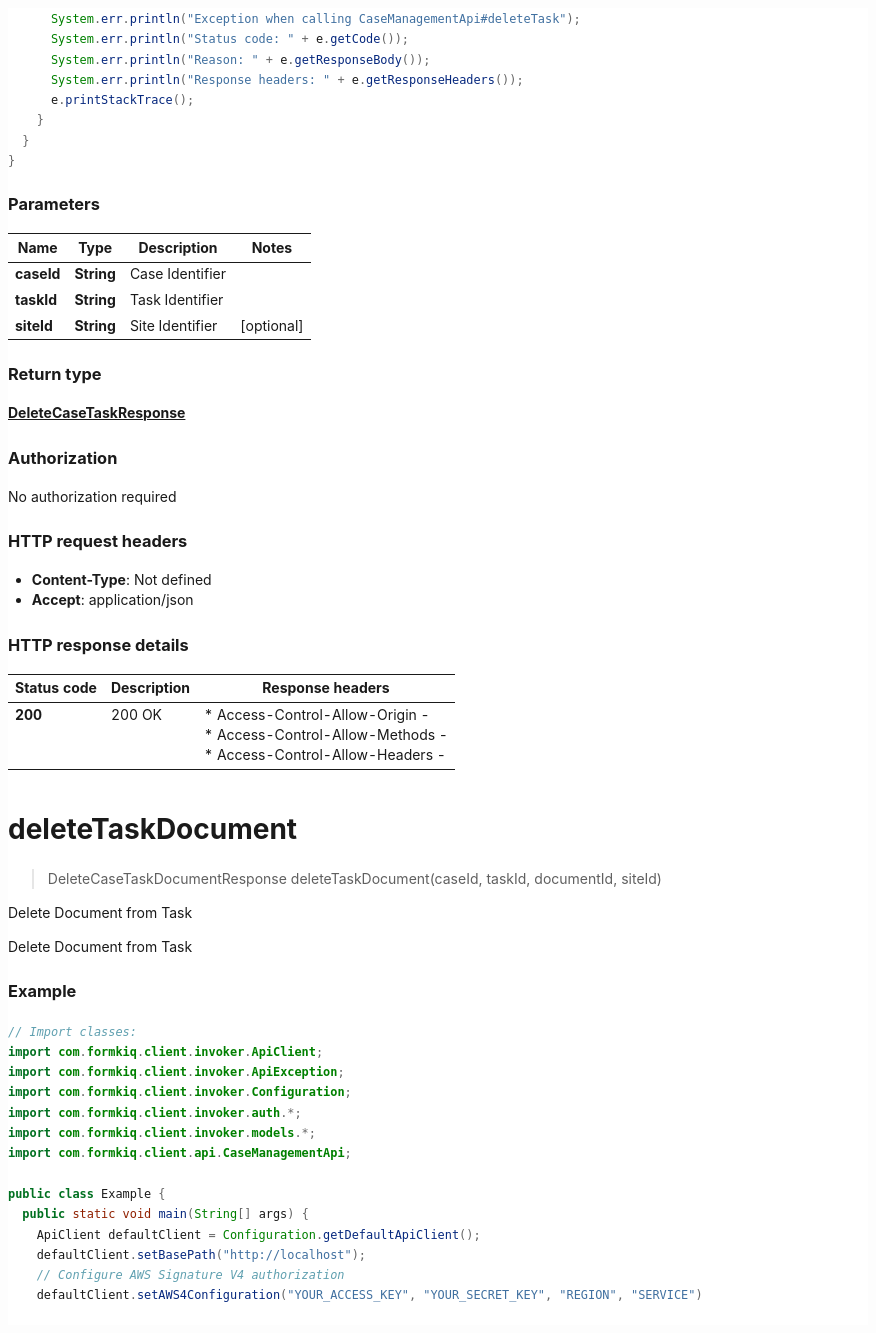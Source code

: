 ```java
      System.err.println("Exception when calling CaseManagementApi#deleteTask");
      System.err.println("Status code: " + e.getCode());
      System.err.println("Reason: " + e.getResponseBody());
      System.err.println("Response headers: " + e.getResponseHeaders());
      e.printStackTrace();
    }
  }
}
```

### Parameters

| Name | Type | Description  | Notes |
|------------- | ------------- | ------------- | -------------|
| **caseId** | **String**| Case Identifier | |
| **taskId** | **String**| Task Identifier | |
| **siteId** | **String**| Site Identifier | [optional] |

### Return type

[**DeleteCaseTaskResponse**](DeleteCaseTaskResponse.md)

### Authorization

No authorization required

### HTTP request headers

 - **Content-Type**: Not defined
 - **Accept**: application/json

### HTTP response details
| Status code | Description | Response headers |
|-------------|-------------|------------------|
| **200** | 200 OK |  * Access-Control-Allow-Origin -  <br>  * Access-Control-Allow-Methods -  <br>  * Access-Control-Allow-Headers -  <br>  |

<a id="deleteTaskDocument"></a>
# **deleteTaskDocument**
> DeleteCaseTaskDocumentResponse deleteTaskDocument(caseId, taskId, documentId, siteId)

Delete Document from Task

Delete Document from Task

### Example
```java
// Import classes:
import com.formkiq.client.invoker.ApiClient;
import com.formkiq.client.invoker.ApiException;
import com.formkiq.client.invoker.Configuration;
import com.formkiq.client.invoker.auth.*;
import com.formkiq.client.invoker.models.*;
import com.formkiq.client.api.CaseManagementApi;

public class Example {
  public static void main(String[] args) {
    ApiClient defaultClient = Configuration.getDefaultApiClient();
    defaultClient.setBasePath("http://localhost");
    // Configure AWS Signature V4 authorization
    defaultClient.setAWS4Configuration("YOUR_ACCESS_KEY", "YOUR_SECRET_KEY", "REGION", "SERVICE")
    
```